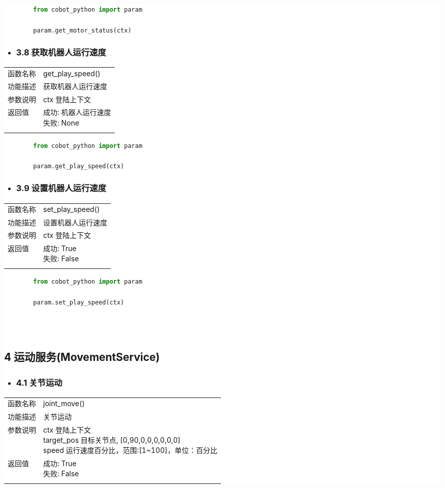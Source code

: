 ```python
        from cobot_python import param

        param.get_motor_status(ctx)
```

- <h3 id="3.8">3.8 获取机器人运行速度</h3>

|||
|--|--|
|函数名称|get_play_speed()|
|功能描述|获取机器人运行速度|
|参数说明|ctx 登陆上下文|
|返回值|成功: 机器人运行速度 <br> 失败: None
|||

```python
        from cobot_python import param

        param.get_play_speed(ctx)
```

- <h3 id="3.9">3.9 设置机器人运行速度</h3>

|||
|--|--|
|函数名称|set_play_speed()|
|功能描述|设置机器人运行速度|
|参数说明|ctx 登陆上下文|
|返回值| 成功: True <br> 失败: False
|||

```python
        from cobot_python import param

        param.set_play_speed(ctx)
```

<br/>
<br/>
<div class="page"/>

## 4 运动服务(MovementService)

- <h3 id="4.1">4.1 关节运动</h3>

|||
|--|--|
|函数名称|joint_move()|
|功能描述|关节运动|
|参数说明|ctx 登陆上下文 <br> target_pos 目标关节点, [0,90,0,0,0,0,0,0] <br> speed 运行速度百分比，范围:[1~100]，单位：百分比|
|返回值|成功: True <br> 失败: False
|||
